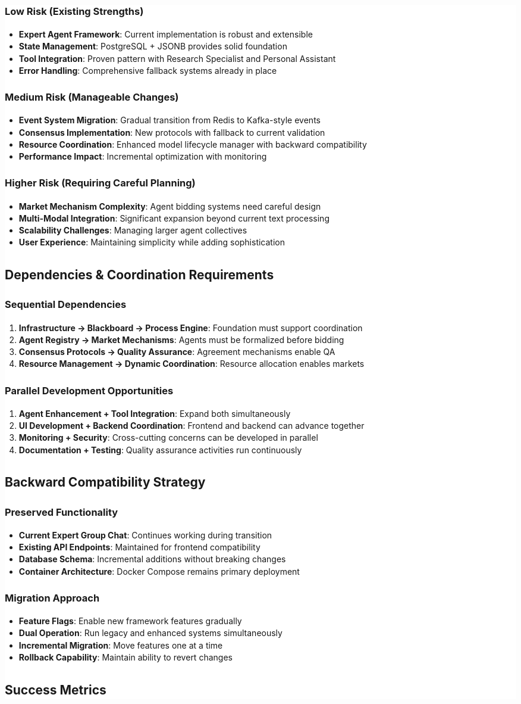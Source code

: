 ### **Low Risk** (Existing Strengths)
- **Expert Agent Framework**: Current implementation is robust and extensible
- **State Management**: PostgreSQL + JSONB provides solid foundation
- **Tool Integration**: Proven pattern with Research Specialist and Personal Assistant
- **Error Handling**: Comprehensive fallback systems already in place

### **Medium Risk** (Manageable Changes)
- **Event System Migration**: Gradual transition from Redis to Kafka-style events
- **Consensus Implementation**: New protocols with fallback to current validation
- **Resource Coordination**: Enhanced model lifecycle manager with backward compatibility
- **Performance Impact**: Incremental optimization with monitoring

### **Higher Risk** (Requiring Careful Planning)
- **Market Mechanism Complexity**: Agent bidding systems need careful design
- **Multi-Modal Integration**: Significant expansion beyond current text processing
- **Scalability Challenges**: Managing larger agent collectives
- **User Experience**: Maintaining simplicity while adding sophistication

## Dependencies & Coordination Requirements

### **Sequential Dependencies**
1. **Infrastructure → Blackboard → Process Engine**: Foundation must support coordination
2. **Agent Registry → Market Mechanisms**: Agents must be formalized before bidding
3. **Consensus Protocols → Quality Assurance**: Agreement mechanisms enable QA
4. **Resource Management → Dynamic Coordination**: Resource allocation enables markets

### **Parallel Development Opportunities**
1. **Agent Enhancement + Tool Integration**: Expand both simultaneously
2. **UI Development + Backend Coordination**: Frontend and backend can advance together
3. **Monitoring + Security**: Cross-cutting concerns can be developed in parallel
4. **Documentation + Testing**: Quality assurance activities run continuously

## Backward Compatibility Strategy

### **Preserved Functionality**
- **Current Expert Group Chat**: Continues working during transition
- **Existing API Endpoints**: Maintained for frontend compatibility
- **Database Schema**: Incremental additions without breaking changes
- **Container Architecture**: Docker Compose remains primary deployment

### **Migration Approach**
- **Feature Flags**: Enable new framework features gradually
- **Dual Operation**: Run legacy and enhanced systems simultaneously
- **Incremental Migration**: Move features one at a time
- **Rollback Capability**: Maintain ability to revert changes

## Success Metrics
